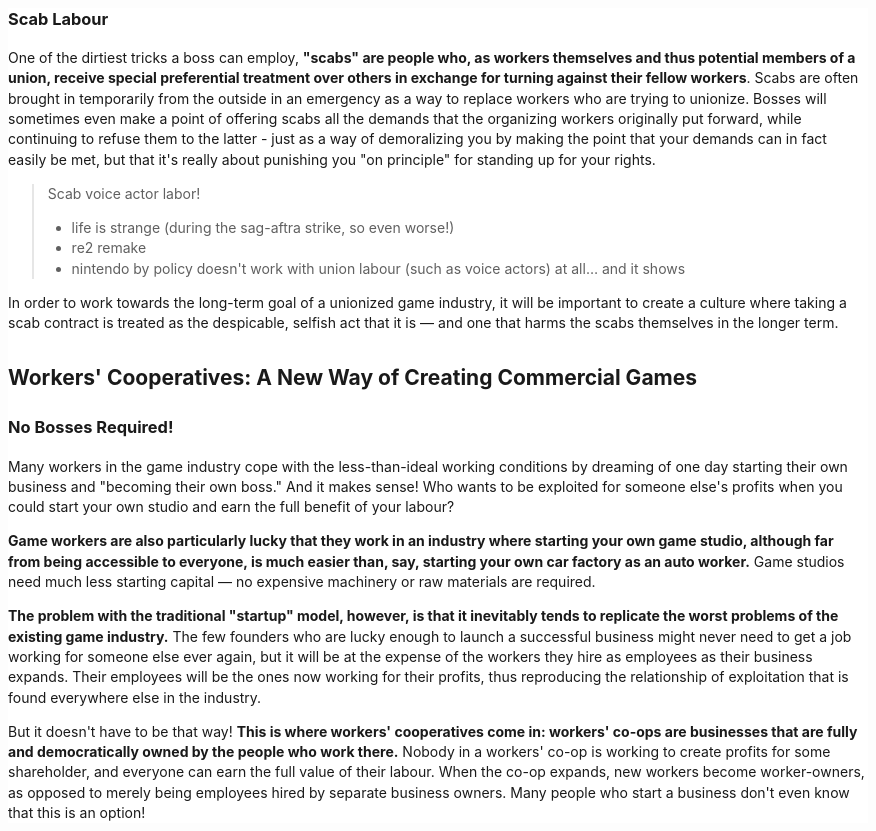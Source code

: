 
### Scab Labour

One of the dirtiest tricks a boss can employ, **"scabs" are people who, as
workers themselves and thus potential members of a union, receive special
preferential treatment over others in exchange for turning against their fellow
workers**. Scabs are often brought in temporarily from the outside in an
emergency as a way to replace workers who are trying to unionize. Bosses will
sometimes even make a point of offering scabs all the demands that the
organizing workers originally put forward, while continuing to refuse them to
the latter - just as a way of demoralizing you by making the point that your
demands can in fact easily be met, but that it's really about punishing you "on
principle" for standing up for your rights.

> Scab voice actor labor!
> *   life is strange (during the sag-aftra strike, so even worse!)
> *   re2 remake
> *   nintendo by policy doesn't work with union labour (such as voice actors) at all… and it shows

In order to work towards the long-term goal of a unionized game industry, it
will be important to create a culture where taking a scab contract is treated as
the despicable, selfish act that it is — and one that harms the scabs themselves
in the longer term.

## Workers' Cooperatives: A New Way of Creating Commercial Games


### No Bosses Required!

Many workers in the game industry cope with the less-than-ideal working
conditions by dreaming of one day starting their own business and "becoming
their own boss." And it makes sense! Who wants to be exploited for someone
else's profits when you could start your own studio and earn the full benefit of
your labour?

**Game workers are also particularly lucky that they work in an industry where
starting your own game studio, although far from being accessible to everyone,
is much easier than, say, starting your own car factory as an auto worker.**
Game studios need much less starting capital — no expensive machinery or raw
materials are required.

**The problem with the traditional "startup" model, however, is that it
inevitably tends to replicate the worst problems of the existing game
industry.** The few founders who are lucky enough to launch a successful
business might never need to get a job working for someone else ever again, but
it will be at the expense of the workers they hire as employees as their
business expands. Their employees will be the ones now working for their
profits, thus reproducing the relationship of exploitation that is found
everywhere else in the industry.

But it doesn't have to be that way! **This is where workers' cooperatives come
in: workers' co-ops are businesses that are fully and democratically owned by
the people who work there.** Nobody in a workers' co-op is working to create
profits for some shareholder, and everyone can earn the full value of their
labour. When the co-op expands, new workers become worker-owners, as opposed to
merely being employees hired by separate business owners. Many people who start
a business don't even know that this is an option!
